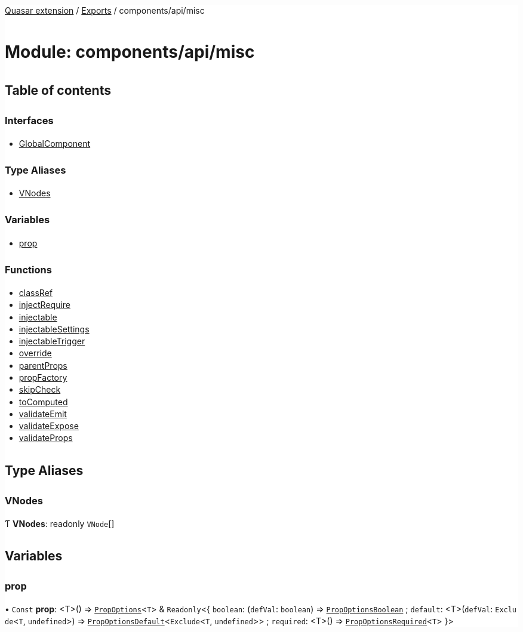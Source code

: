 [Quasar extension](../index.md) / [Exports](../modules.md) / components/api/misc

# Module: components/api/misc

## Table of contents

### Interfaces

- [GlobalComponent](../interfaces/components_api_misc.GlobalComponent.md)

### Type Aliases

- [VNodes](components_api_misc.md#vnodes)

### Variables

- [prop](components_api_misc.md#prop)

### Functions

- [classRef](components_api_misc.md#classref)
- [injectRequire](components_api_misc.md#injectrequire)
- [injectable](components_api_misc.md#injectable)
- [injectableSettings](components_api_misc.md#injectablesettings)
- [injectableTrigger](components_api_misc.md#injectabletrigger)
- [override](components_api_misc.md#override)
- [parentProps](components_api_misc.md#parentprops)
- [propFactory](components_api_misc.md#propfactory)
- [skipCheck](components_api_misc.md#skipcheck)
- [toComputed](components_api_misc.md#tocomputed)
- [validateEmit](components_api_misc.md#validateemit)
- [validateExpose](components_api_misc.md#validateexpose)
- [validateProps](components_api_misc.md#validateprops)

## Type Aliases

### VNodes

Ƭ **VNodes**: readonly `VNode`[]

## Variables

### prop

• `Const` **prop**: <T\>() => [`PropOptions`](../interfaces/components_api_types_prop_options.PropOptions.md)<`T`\> & `Readonly`<{ `boolean`: (`defVal`: `boolean`) => [`PropOptionsBoolean`](../interfaces/components_api_types_prop_options.PropOptionsBoolean.md) ; `default`: <T\>(`defVal`: `Exclude`<`T`, `undefined`\>) => [`PropOptionsDefault`](../interfaces/components_api_types_prop_options.PropOptionsDefault.md)<`Exclude`<`T`, `undefined`\>\> ; `required`: <T\>() => [`PropOptionsRequired`](../interfaces/components_api_types_prop_options.PropOptionsRequired.md)<`T`\>  }\>
